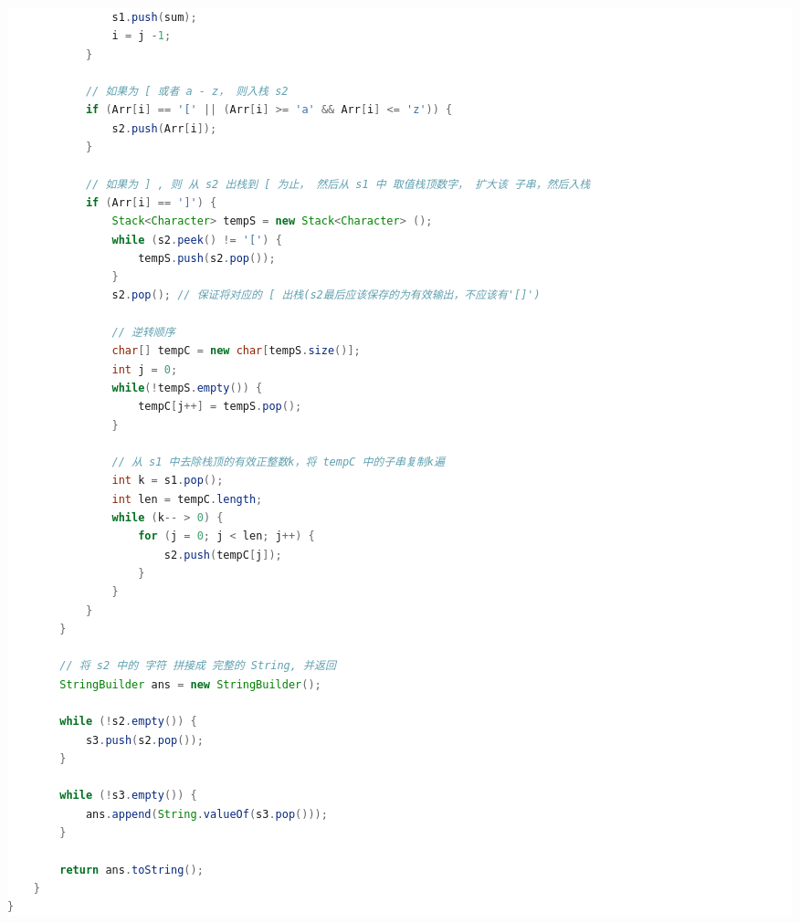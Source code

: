 ```java
                s1.push(sum);
                i = j -1;
            }

            // 如果为 [ 或者 a - z， 则入栈 s2
            if (Arr[i] == '[' || (Arr[i] >= 'a' && Arr[i] <= 'z')) {
                s2.push(Arr[i]);
            }

            // 如果为 ] , 则 从 s2 出栈到 [ 为止， 然后从 s1 中 取值栈顶数字， 扩大该 子串，然后入栈
            if (Arr[i] == ']') {
                Stack<Character> tempS = new Stack<Character> ();
                while (s2.peek() != '[') {
                    tempS.push(s2.pop());
                }
                s2.pop(); // 保证将对应的 [ 出栈(s2最后应该保存的为有效输出，不应该有'[]')

                // 逆转顺序
                char[] tempC = new char[tempS.size()];
                int j = 0;
                while(!tempS.empty()) {
                    tempC[j++] = tempS.pop();
                }

                // 从 s1 中去除栈顶的有效正整数k，将 tempC 中的子串复制k遍
                int k = s1.pop();
                int len = tempC.length;
                while (k-- > 0) {
                    for (j = 0; j < len; j++) {
                        s2.push(tempC[j]);
                    }
                }
            }
        }

        // 将 s2 中的 字符 拼接成 完整的 String, 并返回
        StringBuilder ans = new StringBuilder();

        while (!s2.empty()) {
            s3.push(s2.pop());
        }

        while (!s3.empty()) {
            ans.append(String.valueOf(s3.pop()));
        }

        return ans.toString();
    }
}
```
